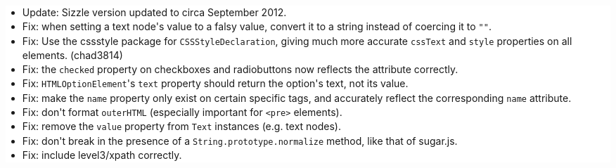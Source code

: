 - Update: Sizzle version updated to circa September 2012.
- Fix: when setting a text node's value to a falsy value, convert it to a string instead of coercing it to `""`.
- Fix: Use the cssstyle package for `CSSStyleDeclaration`, giving much more accurate `cssText` and `style` properties on all elements. (chad3814)
- Fix: the `checked` property on checkboxes and radiobuttons now reflects the attribute correctly.
- Fix: `HTMLOptionElement`'s `text` property should return the option's text, not its value.
- Fix: make the `name` property only exist on certain specific tags, and accurately reflect the corresponding `name` attribute.
- Fix: don't format `outerHTML` (especially important for `<pre>` elements).
- Fix: remove the `value` property from `Text` instances (e.g. text nodes).
- Fix: don't break in the presence of a `String.prototype.normalize` method, like that of sugar.js.
- Fix: include level3/xpath correctly.
